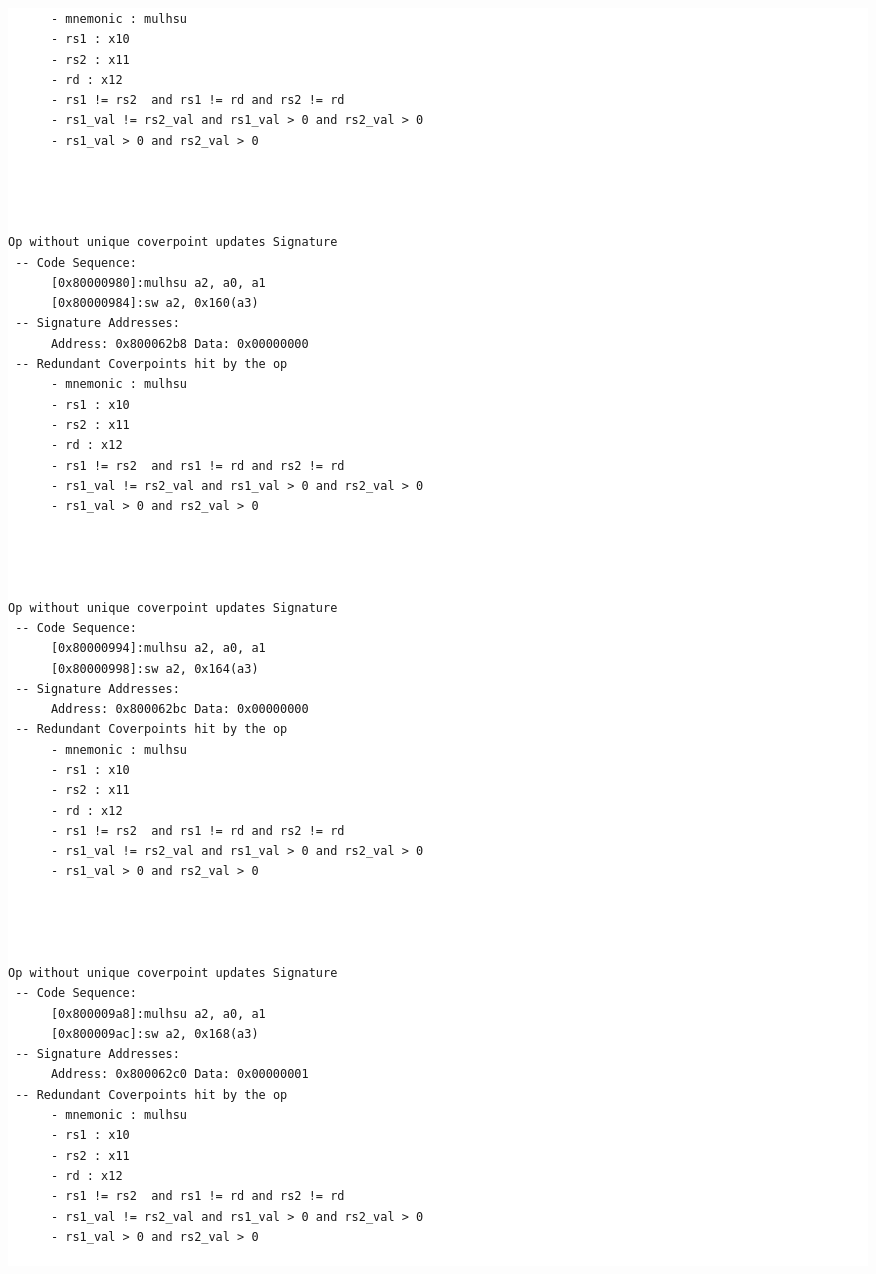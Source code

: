 ```
      - mnemonic : mulhsu
      - rs1 : x10
      - rs2 : x11
      - rd : x12
      - rs1 != rs2  and rs1 != rd and rs2 != rd
      - rs1_val != rs2_val and rs1_val > 0 and rs2_val > 0
      - rs1_val > 0 and rs2_val > 0




Op without unique coverpoint updates Signature
 -- Code Sequence:
      [0x80000980]:mulhsu a2, a0, a1
      [0x80000984]:sw a2, 0x160(a3)
 -- Signature Addresses:
      Address: 0x800062b8 Data: 0x00000000
 -- Redundant Coverpoints hit by the op
      - mnemonic : mulhsu
      - rs1 : x10
      - rs2 : x11
      - rd : x12
      - rs1 != rs2  and rs1 != rd and rs2 != rd
      - rs1_val != rs2_val and rs1_val > 0 and rs2_val > 0
      - rs1_val > 0 and rs2_val > 0




Op without unique coverpoint updates Signature
 -- Code Sequence:
      [0x80000994]:mulhsu a2, a0, a1
      [0x80000998]:sw a2, 0x164(a3)
 -- Signature Addresses:
      Address: 0x800062bc Data: 0x00000000
 -- Redundant Coverpoints hit by the op
      - mnemonic : mulhsu
      - rs1 : x10
      - rs2 : x11
      - rd : x12
      - rs1 != rs2  and rs1 != rd and rs2 != rd
      - rs1_val != rs2_val and rs1_val > 0 and rs2_val > 0
      - rs1_val > 0 and rs2_val > 0




Op without unique coverpoint updates Signature
 -- Code Sequence:
      [0x800009a8]:mulhsu a2, a0, a1
      [0x800009ac]:sw a2, 0x168(a3)
 -- Signature Addresses:
      Address: 0x800062c0 Data: 0x00000001
 -- Redundant Coverpoints hit by the op
      - mnemonic : mulhsu
      - rs1 : x10
      - rs2 : x11
      - rd : x12
      - rs1 != rs2  and rs1 != rd and rs2 != rd
      - rs1_val != rs2_val and rs1_val > 0 and rs2_val > 0
      - rs1_val > 0 and rs2_val > 0


```